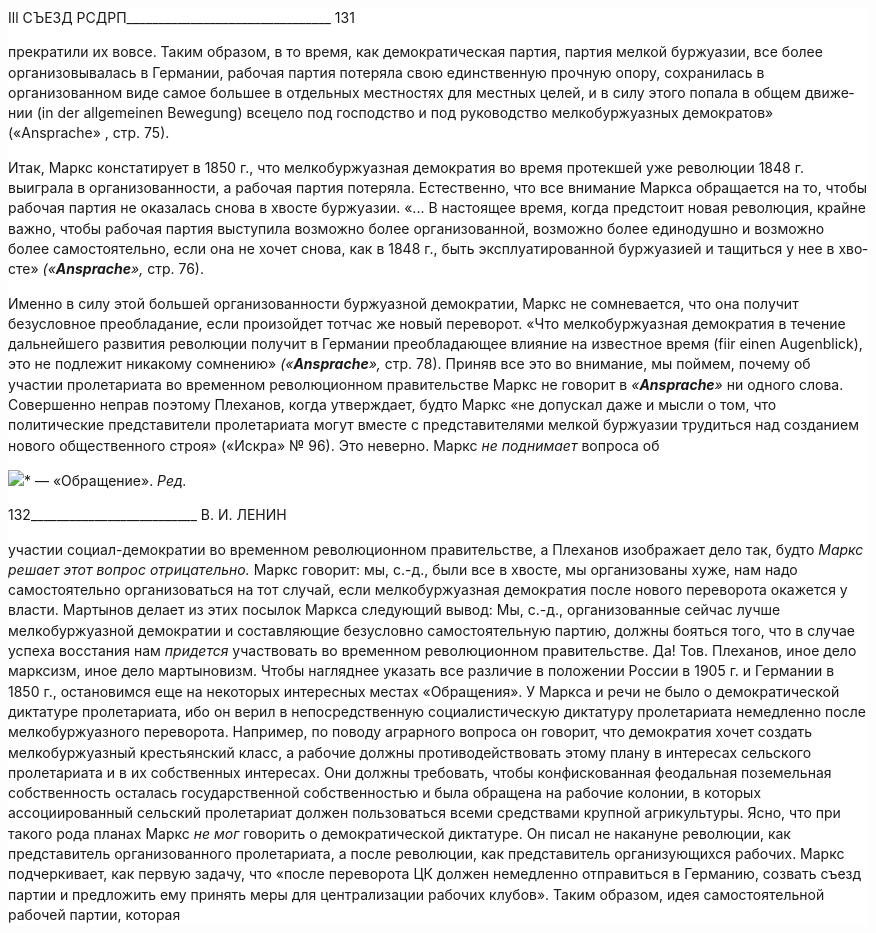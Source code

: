 
Ill СЪЕЗД РСДРП________________________________ 131

прекратили их вовсе. Таким образом, в то время, как демократическая партия, партия мелкой буржуазии, все более организовывалась в Германии, рабочая партия потеряла свою единственную прочную опору, сохранилась в организованном виде самое боль­шее в отдельных местностях для местных целей, и в силу этого попала в общем движе­нии (in der allgemeinen Bewegung) всецело под господство и под руководство мелко­буржуазных демократов» («Ansprache» , стр. 75).

Итак, Маркс констатирует в 1850 г., что мелкобуржуазная демократия во время про­текшей уже революции 1848 г. выиграла в организованности, а рабочая партия потеря­ла. Естественно, что все внимание Маркса обращается на то, чтобы рабочая партия не оказалась снова в хвосте буржуазии. «... В настоящее время, когда предстоит новая ре­волюция, крайне важно, чтобы рабочая партия выступила возможно более организо­ванной, возможно более единодушно и возможно более самостоятельно, если она не хочет снова, как в 1848 г., быть эксплуатированной буржуазией и тащиться у нее в хво­сте» _(«__Ansprache__»,_ стр. 76).

Именно в силу этой большей организованности буржуазной демократии, Маркс не сомневается, что она получит безусловное преобладание, если произойдет тотчас же новый переворот. «Что мелкобуржуазная демократия в течение дальнейшего развития революции получит в Германии преобладающее влияние на известное время (fiir einen Augenblick), это не подлежит никакому сомнению» _(«__Ansprache__»,_ стр. 78). Приняв все это во внимание, мы поймем, почему об участии пролетариата во временном револю­ционном правительстве Маркс не говорит в _«__Ansprache__»_ ни одного слова. Совершенно неправ поэтому Плеханов, когда утверждает, будто Маркс «не допускал даже и мысли о том, что политические представители пролетариата могут вместе с представителями мелкой буржуазии трудиться над созданием нового общественного строя» («Искра» № 96). Это неверно. Маркс _не поднимает_ вопроса об

![](file:///C:/Users/bot32/AppData/Local/Temp/msohtmlclip1/01/clip_image002.png)* — «Обращение». _Ред._

  

132__________________________ В. И. ЛЕНИН

участии социал-демократии во временном революционном правительстве, а Плеханов изображает дело так, будто _Маркс решает этот вопрос отрицательно._ Маркс говорит: мы, с.-д., были все в хвосте, мы организованы хуже, нам надо самостоятельно органи­зоваться на тот случай, если мелкобуржуазная демократия после нового переворота окажется у власти. Мартынов делает из этих посылок Маркса следующий вывод: Мы, с.-д., организованные сейчас лучше мелкобуржуазной демократии и составляющие без­условно самостоятельную партию, должны бояться того, что в случае успеха восстания нам _придется_ участвовать во временном революционном правительстве. Да! Тов. Пле­ханов, иное дело марксизм, иное дело мартыновизм. Чтобы нагляднее указать все раз­личие в положении России в 1905 г. и Германии в 1850 г., остановимся еще на некото­рых интересных местах «Обращения». У Маркса и речи не было о демократической диктатуре пролетариата, ибо он верил в непосредственную социалистическую диктату­ру пролетариата немедленно после мелкобуржуазного переворота. Например, по пово­ду аграрного вопроса он говорит, что демократия хочет создать мелкобуржуазный кре­стьянский класс, а рабочие должны противодействовать этому плану в интересах сель­ского пролетариата и в их собственных интересах. Они должны требовать, чтобы кон­фискованная феодальная поземельная собственность осталась государственной собст­венностью и была обращена на рабочие колонии, в которых ассоциированный сельский пролетариат должен пользоваться всеми средствами крупной агрикультуры. Ясно, что при такого рода планах Маркс _не мог_ говорить о демократической диктатуре. Он писал не накануне революции, как представитель организованного пролетариата, а после ре­волюции, как представитель организующихся рабочих. Маркс подчеркивает, как пер­вую задачу, что «после переворота ЦК должен немедленно отправиться в Германию, созвать съезд партии и предложить ему принять меры для централизации рабочих клу­бов». Таким образом, идея самостоятельной рабочей партии, которая
